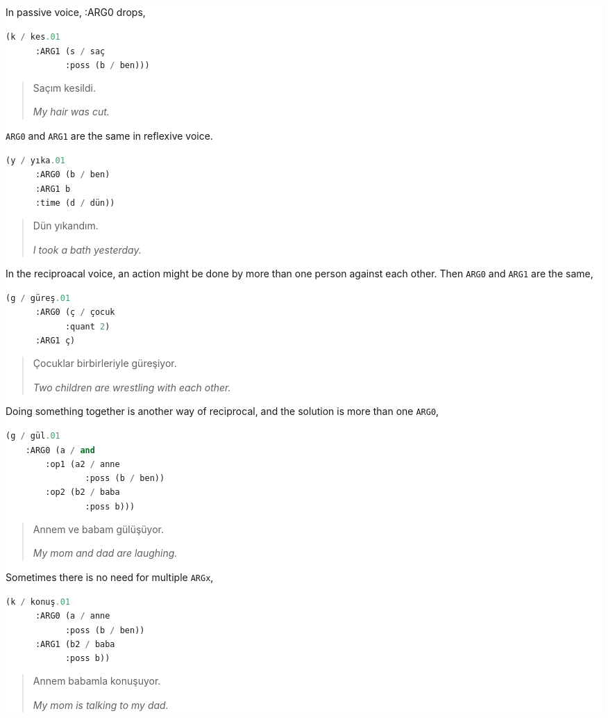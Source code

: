In passive voice, :ARG0 drops,

```lisp
(k / kes.01
      :ARG1 (s / saç
            :poss (b / ben)))
```
> Saçım kesildi.
> 
> _My hair was cut._

`ARG0` and `ARG1` are the same in reflexive voice.

```lisp
(y / yıka.01
      :ARG0 (b / ben)
      :ARG1 b
      :time (d / dün))
```
> Dün yıkandım.
>
> _I took a bath yesterday._

In the reciproacal voice, an action might be done by more than one person against each other. Then `ARG0` and `ARG1` are the same,

```lisp
(g / güreş.01
      :ARG0 (ç / çocuk 
            :quant 2)
      :ARG1 ç)
```
> Çocuklar birbirleriyle güreşiyor.
> 
> _Two children are wrestling with each other._

Doing something together is another way of reciprocal, and the solution is more than one `ARG0`,

```lisp
(g / gül.01
    :ARG0 (a / and
        :op1 (a2 / anne
                :poss (b / ben))
        :op2 (b2 / baba
                :poss b)))
```
> Annem ve babam gülüşüyor.
> 
> _My mom and dad are laughing._

Sometimes there is no need for multiple `ARGx`,

```lisp
(k / konuş.01
      :ARG0 (a / anne
            :poss (b / ben))
      :ARG1 (b2 / baba
            :poss b))
```
> Annem babamla konuşuyor.
> 
> _My mom is talking to my dad._
